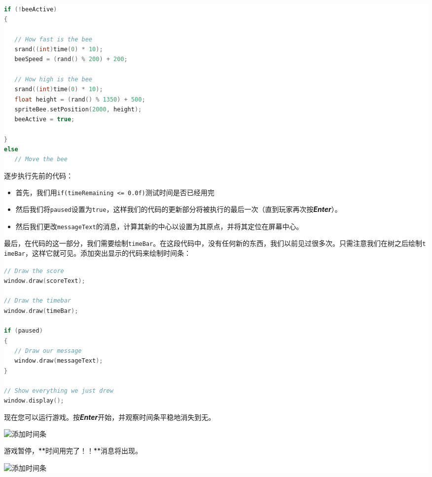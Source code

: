 ```cpp
if (!beeActive) 
{ 

   // How fast is the bee 
   srand((int)time(0) * 10); 
   beeSpeed = (rand() % 200) + 200; 

   // How high is the bee 
   srand((int)time(0) * 10); 
   float height = (rand() % 1350) + 500; 
   spriteBee.setPosition(2000, height); 
   beeActive = true; 

} 
else 
   // Move the bee 

```

逐步执行先前的代码：

+   首先，我们用`if(timeRemaining <= 0.0f)`测试时间是否已经用完

+   然后我们将`paused`设置为`true`，这样我们的代码的更新部分将被执行的最后一次（直到玩家再次按***Enter***）。

+   然后我们更改`messageText`的消息，计算其新的中心以设置为其原点，并将其定位在屏幕中心。

最后，在代码的这一部分，我们需要绘制`timeBar`。在这段代码中，没有任何新的东西，我们以前见过很多次。只需注意我们在树之后绘制`timeBar`，这样它就可见。添加突出显示的代码来绘制时间条：

```cpp
// Draw the score 
window.draw(scoreText); 

// Draw the timebar
window.draw(timeBar); 

if (paused) 
{ 
   // Draw our message 
   window.draw(messageText); 
} 

// Show everything we just drew 
window.display(); 

```

现在您可以运行游戏。按***Enter***开始，并观察时间条平稳地消失到无。

![添加时间条](https://github.com/OpenDocCN/freelearn-c-cpp-zh/raw/master/docs/bg-cpp-gm-prog/img/image_03_003.jpg)

游戏暂停，**时间用完了！！**消息将出现。

![添加时间条](https://github.com/OpenDocCN/freelearn-c-cpp-zh/raw/master/docs/bg-cpp-gm-prog/img/image_03_004.jpg)
